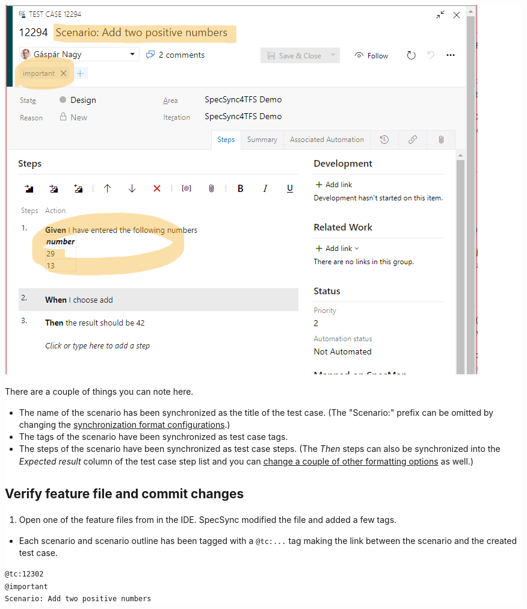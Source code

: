 ![A newly created test case in TFS](img/getting-started-specflow-new-test-case.png)

There are a couple of things you can note here.

* The name of the scenario has been synchronized as the title of the test case. (The "Scenario:" prefix can be omitted by changing the [synchronization format configurations](configuration/configuration-synchronization-format.md).)
* The tags of the scenario have been synchronized as test case tags.
* The steps of the scenario have been synchronized as test case steps. (The *Then* steps can also be synchronized into the *Expected result* column of the test case step list and you can [change a couple of other formatting options](configuration/configuration-synchronization-format.md) as well.)


## Verify feature file and commit changes

1. Open one of the feature files from in the IDE. SpecSync modified the file and added a few tags.


* Each scenario and scenario outline has been tagged with a `@tc:...` tag making the link between the scenario and the created test case.

```
@tc:12302
@important
Scenario: Add two positive numbers
```
